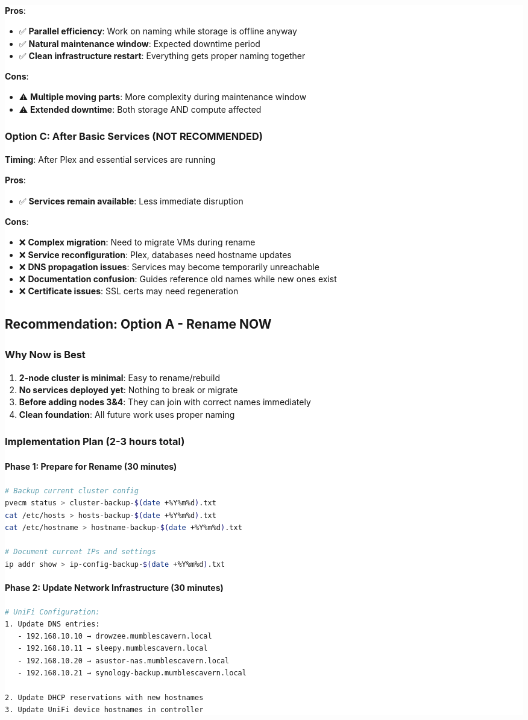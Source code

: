 **Pros**:
- ✅ **Parallel efficiency**: Work on naming while storage is offline anyway
- ✅ **Natural maintenance window**: Expected downtime period
- ✅ **Clean infrastructure restart**: Everything gets proper naming together

**Cons**:
- ⚠️ **Multiple moving parts**: More complexity during maintenance window
- ⚠️ **Extended downtime**: Both storage AND compute affected

### Option C: After Basic Services (NOT RECOMMENDED)
**Timing**: After Plex and essential services are running

**Pros**:
- ✅ **Services remain available**: Less immediate disruption

**Cons**:
- ❌ **Complex migration**: Need to migrate VMs during rename
- ❌ **Service reconfiguration**: Plex, databases need hostname updates  
- ❌ **DNS propagation issues**: Services may become temporarily unreachable
- ❌ **Documentation confusion**: Guides reference old names while new ones exist
- ❌ **Certificate issues**: SSL certs may need regeneration

## Recommendation: Option A - Rename NOW

### Why Now is Best
1. **2-node cluster is minimal**: Easy to rename/rebuild
2. **No services deployed yet**: Nothing to break or migrate
3. **Before adding nodes 3&4**: They can join with correct names immediately
4. **Clean foundation**: All future work uses proper naming

### Implementation Plan (2-3 hours total)

#### Phase 1: Prepare for Rename (30 minutes)
```bash
# Backup current cluster config
pvecm status > cluster-backup-$(date +%Y%m%d).txt
cat /etc/hosts > hosts-backup-$(date +%Y%m%d).txt
cat /etc/hostname > hostname-backup-$(date +%Y%m%d).txt

# Document current IPs and settings
ip addr show > ip-config-backup-$(date +%Y%m%d).txt
```

#### Phase 2: Update Network Infrastructure (30 minutes)
```bash
# UniFi Configuration:
1. Update DNS entries:
   - 192.168.10.10 → drowzee.mumblescavern.local
   - 192.168.10.11 → sleepy.mumblescavern.local
   - 192.168.10.20 → asustor-nas.mumblescavern.local
   - 192.168.10.21 → synology-backup.mumblescavern.local

2. Update DHCP reservations with new hostnames
3. Update UniFi device hostnames in controller
```
